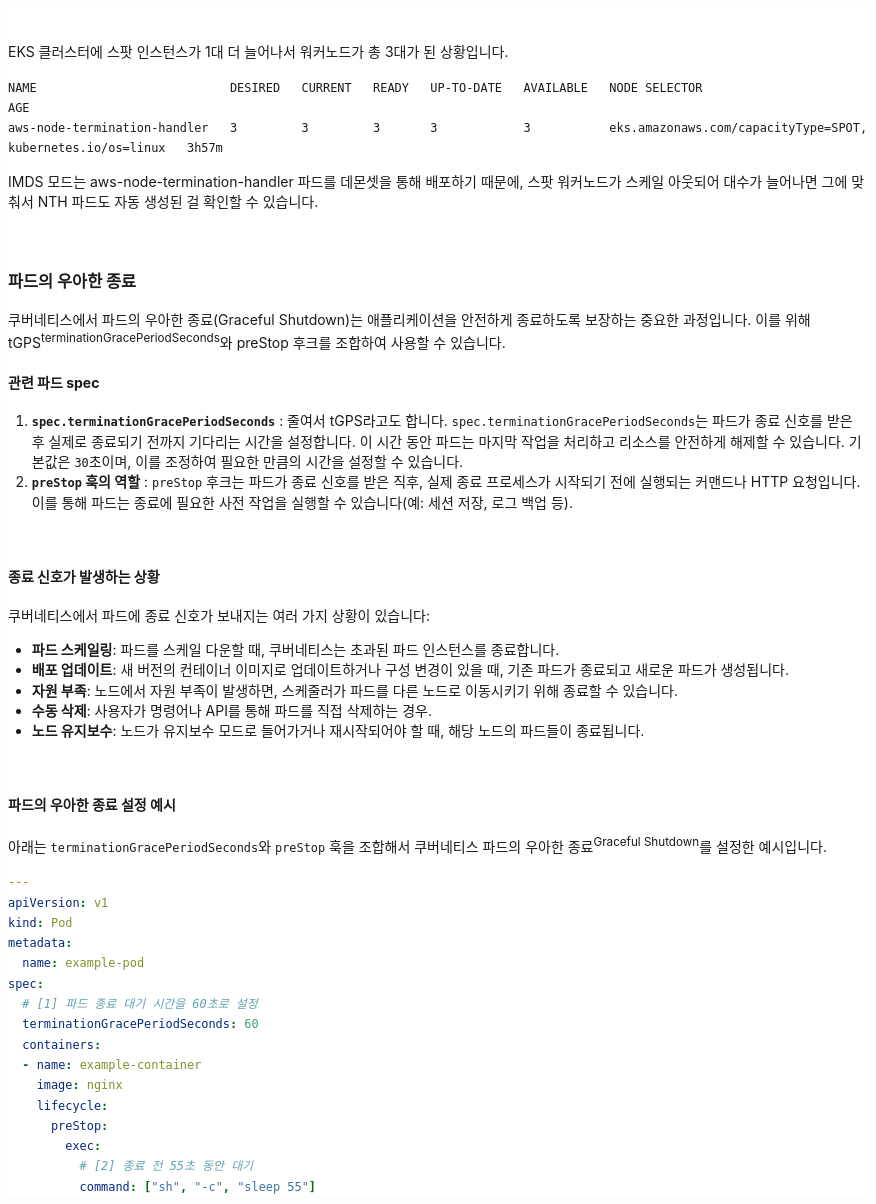 &nbsp;

EKS 클러스터에 스팟 인스턴스가 1대 더 늘어나서 워커노드가 총 3대가 된 상황입니다.

```bash
NAME                           DESIRED   CURRENT   READY   UP-TO-DATE   AVAILABLE   NODE SELECTOR                                                AGE
aws-node-termination-handler   3         3         3       3            3           eks.amazonaws.com/capacityType=SPOT,kubernetes.io/os=linux   3h57m
```

IMDS 모드는 aws-node-termination-handler 파드를 데몬셋을 통해 배포하기 때문에, 스팟 워커노드가 스케일 아웃되어 대수가 늘어나면 그에 맞춰서 NTH 파드도 자동 생성된 걸 확인할 수 있습니다.

&nbsp;

### 파드의 우아한 종료

쿠버네티스에서 파드의 우아한 종료(Graceful Shutdown)는 애플리케이션을 안전하게 종료하도록 보장하는 중요한 과정입니다. 이를 위해 tGPS<sup>terminationGracePeriodSeconds</sup>와 preStop 후크를 조합하여 사용할 수 있습니다.

#### 관련 파드 spec

1. **`spec.terminationGracePeriodSeconds`** : 줄여서 tGPS라고도 합니다. `spec.terminationGracePeriodSeconds`는 파드가 종료 신호를 받은 후 실제로 종료되기 전까지 기다리는 시간을 설정합니다. 이 시간 동안 파드는 마지막 작업을 처리하고 리소스를 안전하게 해제할 수 있습니다. 기본값은 `30`초이며, 이를 조정하여 필요한 만큼의 시간을 설정할 수 있습니다.
2. **`preStop` 훅의 역할** : `preStop` 후크는 파드가 종료 신호를 받은 직후, 실제 종료 프로세스가 시작되기 전에 실행되는 커맨드나 HTTP 요청입니다. 이를 통해 파드는 종료에 필요한 사전 작업을 실행할 수 있습니다(예: 세션 저장, 로그 백업 등).

&nbsp;

#### 종료 신호가 발생하는 상황

쿠버네티스에서 파드에 종료 신호가 보내지는 여러 가지 상황이 있습니다:

- **파드 스케일링**: 파드를 스케일 다운할 때, 쿠버네티스는 초과된 파드 인스턴스를 종료합니다.
- **배포 업데이트**: 새 버전의 컨테이너 이미지로 업데이트하거나 구성 변경이 있을 때, 기존 파드가 종료되고 새로운 파드가 생성됩니다.
- **자원 부족**: 노드에서 자원 부족이 발생하면, 스케줄러가 파드를 다른 노드로 이동시키기 위해 종료할 수 있습니다.
- **수동 삭제**: 사용자가 명령어나 API를 통해 파드를 직접 삭제하는 경우.
- **노드 유지보수**: 노드가 유지보수 모드로 들어가거나 재시작되어야 할 때, 해당 노드의 파드들이 종료됩니다.

&nbsp;

#### 파드의 우아한 종료 설정 예시

아래는 `terminationGracePeriodSeconds`와 `preStop` 훅을 조합해서 쿠버네티스 파드의 우아한 종료<sup>Graceful Shutdown</sup>를 설정한 예시입니다.

```yaml
---
apiVersion: v1
kind: Pod
metadata:
  name: example-pod
spec:
  # [1] 파드 종료 대기 시간을 60초로 설정
  terminationGracePeriodSeconds: 60
  containers:
  - name: example-container
    image: nginx
    lifecycle:
      preStop:
        exec:
          # [2] 종료 전 55초 동안 대기
          command: ["sh", "-c", "sleep 55"]
```
